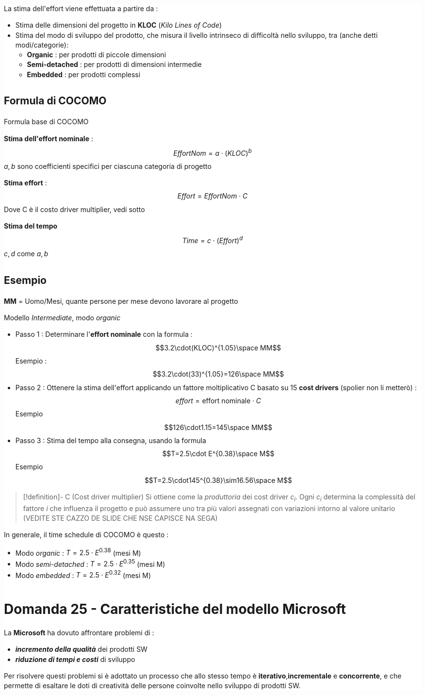 La stima dell'effort viene effettuata a partire da :
- Stima delle dimensioni del progetto in **KLOC** (*Kilo Lines of Code*)
- Stima del modo di sviluppo del prodotto, che misura il livello intrinseco di difficoltà nello sviluppo, tra (anche detti modi/categorie):
    - **Organic** : per prodotti di piccole dimensioni
    - **Semi-detached** : per prodotti di dimensioni intermedie
    - **Embedded** : per prodotti complessi

## Formula di COCOMO

Formula base di COCOMO

**Stima dell'effort nominale** : $$EffortNom=a\cdot(KLOC)^b$$
$a,b$ sono coefficienti specifici per ciascuna categoria di progetto

**Stima effort** : $$Effort=EffortNom\cdot C$$
Dove C è il costo driver multiplier, vedi sotto

**Stima del tempo**
$$Time=c\cdot(Effort)^d$$
$c,d$ come $a,b$

## Esempio

**MM** = Uomo/Mesi, quante persone per mese devono lavorare al progetto

Modello *Intermediate*, modo *organic*
- Passo 1 : Determinare l'**effort nominale** con la formula : $$3.2\cdot(KLOC)^{1.05}\space MM$$ Esempio : $$3.2\cdot(33)^{1.05}=126\space MM$$
- Passo 2 : Ottenere la stima dell'effort applicando un fattore moltiplicativo C basato su 15 **cost drivers** (spolier non li metterò) : $$effort=\text{effort nominale}\cdot C$$ Esempio $$126\cdot1.15=145\space MM$$
- Passo 3 : Stima del tempo alla consegna, usando la formula $$T=2.5\cdot E^{0.38}\space M$$ Esempio $$T=2.5\cdot145^{0.38}\sim16.56\space M$$

>[!definition]-  C (Cost driver multiplier) 
>Si ottiene come la *produttoria* dei cost driver $c_i$.
>Ogni $c_i$ determina la complessità del fattore $i$ che influenza il progetto e può assumere uno tra più valori assegnati con variazioni intorno al valore unitario (VEDITE STE CAZZO DE SLIDE CHE NSE CAPISCE NA SEGA)

In generale, il time schedule di COCOMO è questo :
- Modo *organic* : $T=2.5\cdot E^{0.38}$ (mesi M)
- Modo *semi-detached* : $T=2.5\cdot E^{0.35}$ (mesi M)
- Modo *embedded* : $T=2.5\cdot E^{0.32}$ (mesi M)

# Domanda 25 - Caratteristiche del modello Microsoft

La **Microsoft** ha dovuto affrontare problemi di :
- ***incremento della qualità*** dei prodotti SW
- ***riduzione di tempi e costi*** di sviluppo

Per risolvere questi problemi si è adottato un processo che allo stesso tempo è **iterativo**,**incrementale** e **concorrente**, e che permette di esaltare le doti di creatività delle persone coinvolte nello sviluppo di prodotti SW.
